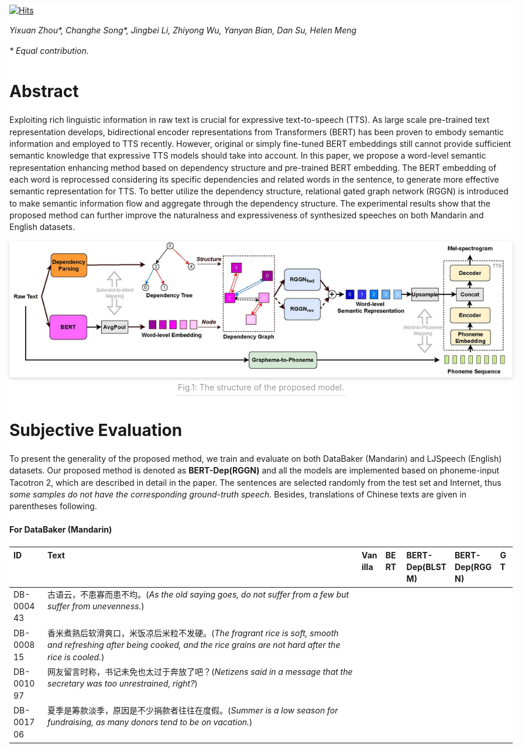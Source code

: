[![Hits](https://hits.seeyoufarm.com/api/count/incr/badge.svg?url=https%3A%2F%2Fthuhcsi.github.io%2Finterspeech2022-dependency-semantic-tts%2F&count_bg=%233DC2C8&title_bg=%23555555&icon=&icon_color=%23E7E7E7&title=hits&edge_flat=false)](https://hits.seeyoufarm.com)

*Yixuan Zhou\*, Changhe Song\*, Jingbei Li, Zhiyong Wu, Yanyan Bian, Dan Su, Helen Meng*

*\* Equal contribution.*


# Abstract

Exploiting rich linguistic information in raw text is crucial for expressive text-to-speech (TTS). As large scale pre-trained text representation develops, bidirectional encoder representations from Transformers (BERT) has been proven to embody semantic information and employed to TTS recently. However, original or simply fine-tuned BERT embeddings still cannot provide sufficient semantic knowledge that expressive TTS models should take into account. In this paper, we propose a word-level semantic representation enhancing method based on dependency structure and pre-trained BERT embedding. The BERT embedding of each word is reprocessed considering its specific dependencies and related words in the sentence, to generate more effective semantic representation for TTS. To better utilize the dependency structure, relational gated graph network (RGGN) is introduced to make semantic information flow and aggregate through the dependency structure. The experimental results show that the proposed method can further improve the naturalness and expressiveness of synthesized speeches on both Mandarin and English datasets.


<center>
    <img style="border-radius: 0.3125em;
    box-shadow: 0 2px 4px 0 rgba(34,36,38,.12),0 2px 10px 0 rgba(34,36,38,.08);" 
    src="./imgs/modelframework.jpg"  width="100%">
    <br>
    <div style="color:orange; border-bottom: 1px solid #d9d9d9;
    display: inline-block;
    color: #999;
    padding: 2px;"> Fig.1: The structure of the proposed model. </div>
</center>



# Subjective Evaluation  

To present the generality of the proposed method, we train and evaluate on both DataBaker (Mandarin) and LJSpeech (English) datasets. 
Our proposed method is denoted as **BERT-Dep(RGGN)** and all the models are implemented based on phoneme-input Tacotron 2,  which are described in detail in the paper.
The sentences are selected randomly from the test set and Internet, thus *some samples do not have the corresponding ground-truth speech.* 
Besides, translations of Chinese texts are given in parentheses following.

#### For DataBaker (Mandarin)

| ID | Text | Vanilla | BERT | BERT-Dep(BLSTM) | BERT-Dep(RGGN) | GT |
| :---- | :---- | :---- | :---- | :---- | :---- | :---- |
| DB-000443 | 古语云，不患寡而患不均。(*As the old saying goes, do not suffer from a few but suffer from unevenness.*) | <audio controls><source src="./wavs/DataBaker/Taco2/000443.wav" type="audio/wav">Your browser does not support the audio element.</audio> | <audio controls><source src="./wavs/DataBaker/BERT/000443.wav" type="audio/wav">Your browser does not support the audio element.</audio> | <audio controls><source src="./wavs/DataBaker/DepBLSTM/000443.wav" type="audio/wav">Your browser does not support the audio element.</audio> | <audio controls><source src="./wavs/DataBaker/DepRGGN/000443.wav" type="audio/wav">Your browser does not support the audio element.</audio> | <audio controls><source src="./wavs/DataBaker/GT/000443.wav" type="audio/wav">Your browser does not support the audio element.</audio> | 
| DB-000815 | 香米煮熟后软滑爽口，米饭凉后米粒不发硬。(*The fragrant rice is soft, smooth and refreshing after being cooked, and the rice grains are not hard after the rice is cooled.*) | <audio controls><source src="./wavs/DataBaker/Taco2/000815.wav" type="audio/wav">Your browser does not support the audio element.</audio> | <audio controls><source src="./wavs/DataBaker/BERT/000815.wav" type="audio/wav">Your browser does not support the audio element.</audio> | <audio controls><source src="./wavs/DataBaker/DepBLSTM/000815.wav" type="audio/wav">Your browser does not support the audio element.</audio> | <audio controls><source src="./wavs/DataBaker/DepRGGN/000815.wav" type="audio/wav">Your browser does not support the audio element.</audio> | <audio controls><source src="./wavs/DataBaker/GT/000815.wav" type="audio/wav">Your browser does not support the audio element.</audio> | 
| DB-001097 | 网友留言时称，书记未免也太过于奔放了吧？(*Netizens said in a message that the secretary was too unrestrained, right?*) | <audio controls><source src="./wavs/DataBaker/Taco2/001097.wav" type="audio/wav">Your browser does not support the audio element.</audio> | <audio controls><source src="./wavs/DataBaker/BERT/001097.wav" type="audio/wav">Your browser does not support the audio element.</audio> | <audio controls><source src="./wavs/DataBaker/DepBLSTM/001097.wav" type="audio/wav">Your browser does not support the audio element.</audio> | <audio controls><source src="./wavs/DataBaker/DepRGGN/001097.wav" type="audio/wav">Your browser does not support the audio element.</audio> | <audio controls><source src="./wavs/DataBaker/GT/001097.wav" type="audio/wav">Your browser does not support the audio element.</audio> |    
| DB-001706 | 夏季是筹款淡季，原因是不少捐款者往往在度假。(*Summer is a low season for fundraising, as many donors tend to be on vacation.*) | <audio controls><source src="./wavs/DataBaker/Taco2/001706.wav" type="audio/wav">Your browser does not support the audio element.</audio> | <audio controls><source src="./wavs/DataBaker/BERT/001706.wav" type="audio/wav">Your browser does not support the audio element.</audio> | <audio controls><source src="./wavs/DataBaker/DepBLSTM/001706.wav" type="audio/wav">Your browser does not support the audio element.</audio> | <audio controls><source src="./wavs/DataBaker/DepRGGN/001706.wav" type="audio/wav">Your browser does not support the audio element.</audio> | <audio controls><source src="./wavs/DataBaker/GT/001706.wav" type="audio/wav">Your browser does not support the audio element.</audio> |